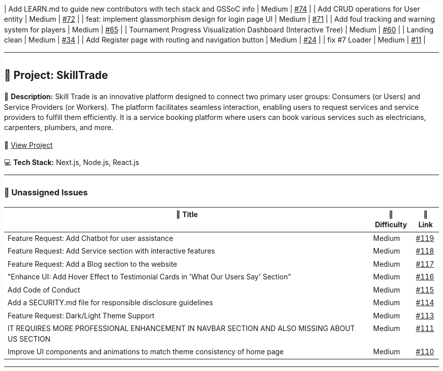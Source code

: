 | Add LEARN.md to guide new contributors with tech stack and GSSoC info | Medium | [#74](https://github.com/Ayush0316/KnockoutZone/pull/74) |
| Add CRUD operations for User entity | Medium | [#72](https://github.com/Ayush0316/KnockoutZone/pull/72) |
| feat: implement glassmorphism design for login page UI | Medium | [#71](https://github.com/Ayush0316/KnockoutZone/pull/71) |
| Add foul tracking and warning system for players | Medium | [#65](https://github.com/Ayush0316/KnockoutZone/issues/65) |
| Tournament Progress Visualization Dashboard (Interactive Tree) | Medium | [#60](https://github.com/Ayush0316/KnockoutZone/issues/60) |
| Landing clean | Medium | [#34](https://github.com/Ayush0316/KnockoutZone/pull/34) |
| Add Register page with routing and navigation button | Medium | [#24](https://github.com/Ayush0316/KnockoutZone/pull/24) |
| fix #7 Loader | Medium | [#11](https://github.com/Ayush0316/KnockoutZone/pull/11) |

---

## 📌 Project: SkillTrade

📝 **Description:** Skill Trade is an innovative platform designed to connect two primary user groups: Consumers (or Users) and Service Providers (or Workers). The platform facilitates seamless interaction, enabling users to request services and service providers to fulfill them efficiently. It is a service booking platform where users can book various services such as electricians, carpenters, plumbers, and more.

🔗 [View Project](https://github.com/AyushSharma72/Skill_Trade)

💻 **Tech Stack:** Next.js, Node.js, React.js

---

### 🐛 Unassigned Issues

| 🔖 Title | 🎯 Difficulty | 🔗 Link |
|----------|----------------|---------|
| Feature Request: Add Chatbot for user assistance | Medium | [#119](https://github.com/AyushSharma72/Skill_Trade/issues/119) |
| Feature Request: Add Service section with interactive features | Medium | [#118](https://github.com/AyushSharma72/Skill_Trade/issues/118) |
| Feature Request: Add a Blog section to the website | Medium | [#117](https://github.com/AyushSharma72/Skill_Trade/issues/117) |
| "Enhance UI: Add Hover Effect to Testimonial Cards in 'What Our Users Say' Section" | Medium | [#116](https://github.com/AyushSharma72/Skill_Trade/issues/116) |
| Add Code of Conduct | Medium | [#115](https://github.com/AyushSharma72/Skill_Trade/issues/115) |
| Add a SECURITY.md file for responsible disclosure guidelines | Medium | [#114](https://github.com/AyushSharma72/Skill_Trade/issues/114) |
| Feature Request: Dark/Light Theme Support | Medium | [#113](https://github.com/AyushSharma72/Skill_Trade/issues/113) |
| IT REQUIRES MORE PROFESSIONAL ENHANCEMENT IN NAVBAR SECTION AND ALSO MISSING ABOUT US SECTION | Medium | [#111](https://github.com/AyushSharma72/Skill_Trade/issues/111) |
| Improve UI components and animations to match theme consistency of home page | Medium | [#110](https://github.com/AyushSharma72/Skill_Trade/issues/110) |

---
